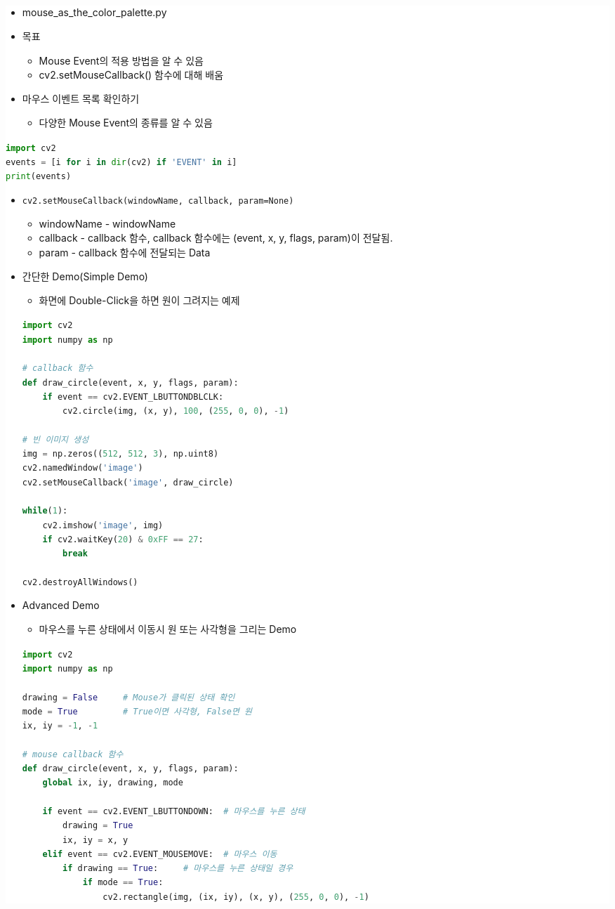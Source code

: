 - mouse_as_the_color_palette.py
- 목표
  - Mouse Event의 적용 방법을 알 수 있음
  - cv2.setMouseCallback() 함수에 대해 배움

- 마우스 이벤트 목록 확인하기
  - 다양한 Mouse Event의 종류를 알 수 있음

```python
import cv2
events = [i for i in dir(cv2) if 'EVENT' in i]
print(events)
```

- `cv2.setMouseCallback(windowName, callback, param=None)`

  - windowName - windowName
  - callback - callback 함수, callback 함수에는 (event, x, y, flags, param)이 전달됨.
  - param - callback 함수에 전달되는 Data

- 간단한 Demo(Simple Demo)

  - 화면에 Double-Click을 하면 원이 그려지는 예제

  ```python
  import cv2
  import numpy as np
  
  # callback 함수
  def draw_circle(event, x, y, flags, param):
      if event == cv2.EVENT_LBUTTONDBLCLK:
          cv2.circle(img, (x, y), 100, (255, 0, 0), -1)
          
  # 빈 이미지 생성
  img = np.zeros((512, 512, 3), np.uint8)
  cv2.namedWindow('image')
  cv2.setMouseCallback('image', draw_circle)
  
  while(1):
      cv2.imshow('image', img)
      if cv2.waitKey(20) & 0xFF == 27:
          break
      
  cv2.destroyAllWindows()
  ```

- Advanced Demo

  - 마우스를 누른 상태에서 이동시 원 또는 사각형을 그리는 Demo

  ```python
  import cv2
  import numpy as np
  
  drawing = False     # Mouse가 클릭된 상태 확인
  mode = True         # True이면 사각형, False면 원
  ix, iy = -1, -1
  
  # mouse callback 함수
  def draw_circle(event, x, y, flags, param):
      global ix, iy, drawing, mode
      
      if event == cv2.EVENT_LBUTTONDOWN:  # 마우스를 누른 상태
          drawing = True
          ix, iy = x, y
      elif event == cv2.EVENT_MOUSEMOVE:  # 마우스 이동
          if drawing == True:     # 마우스를 누른 상태일 경우
              if mode == True:
                  cv2.rectangle(img, (ix, iy), (x, y), (255, 0, 0), -1)
  ```